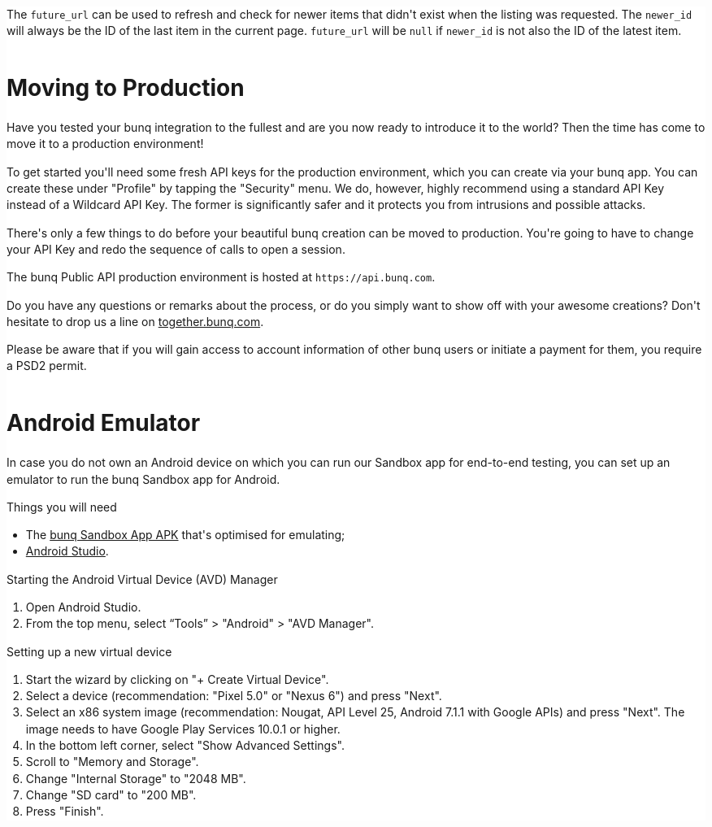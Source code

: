 The `future_url` can be used to refresh and check for newer items that didn't exist when the listing was requested. The `newer_id` will always be the ID of the last item in the current page. `future_url` will be `null` if `newer_id` is not also the ID of the latest item.

# <span id="topic-moving-to-production">Moving to Production</span>

Have you tested your bunq integration to the fullest and are you now ready to introduce it to the world? Then the time has come to move it to a production environment!

To get started you'll need some fresh API keys for the production environment, which you can create via your bunq app. You can create these under "Profile" by tapping the "Security" menu. We do, however, highly recommend using a standard API Key instead of a Wildcard API Key. The former is significantly safer and it protects you from intrusions and possible attacks.

There's only a few things to do before your beautiful bunq creation can be moved to production. You're going to have to change your API Key and redo the sequence of calls to open a session.

The bunq Public API production environment is hosted at `https://api.bunq.com`.

Do you have any questions or remarks about the process, or do you simply want to show off with your awesome creations? Don't hesitate to drop us a line on [together.bunq.com](https://together.bunq.com).

Please be aware that if you will gain access to account information of other bunq users or initiate a payment for them, you  require a PSD2 permit.

# <span id="topic-android-emulator">Android Emulator</span>

In case you do not own an Android device on which you can run our Sandbox app for end-to-end testing, you can set up an emulator to run the bunq Sandbox app for Android.

Things you will need

- The [bunq Sandbox App APK](https://appstore.bunq.com/api/android/builds/bunq-android-sandbox-master.apk) that's optimised for emulating;
- [Android Studio](https://developer.android.com/studio/index.html).

Starting the Android Virtual Device (AVD) Manager

1. Open Android Studio.
2. From the top menu, select “Tools” > "Android" > "AVD Manager".

Setting up a new virtual device

1. Start the wizard by clicking on "+ Create Virtual Device".
2. Select a device (recommendation: "Pixel 5.0" or "Nexus 6") and press "Next".
3. Select an x86 system image (recommendation: Nougat, API Level 25, Android 7.1.1 with Google APIs) and press "Next". The image needs to have Google Play Services 10.0.1 or higher.
4. In the bottom left corner, select "Show Advanced Settings".
5. Scroll to "Memory and Storage".
6. Change "Internal Storage" to "2048 MB".
7. Change "SD card" to "200 MB".
8. Press "Finish".
